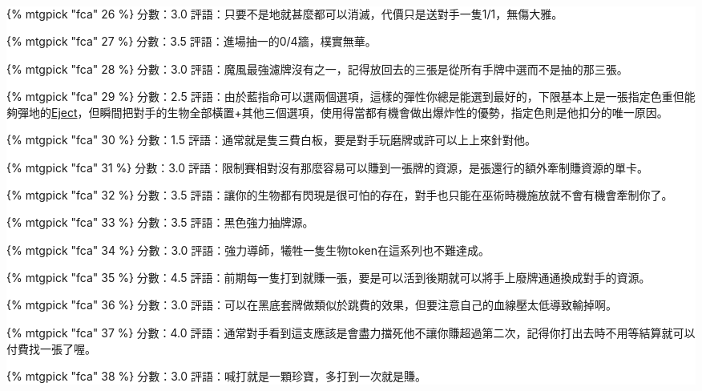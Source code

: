 {% mtgpick "fca" 26 %}
分數：3.0
評語：只要不是地就甚麼都可以消滅，代價只是送對手一隻1/1，無傷大雅。


{% mtgpick "fca" 27 %}
分數：3.5
評語：進場抽一的0/4牆，樸實無華。


{% mtgpick "fca" 28 %}
分數：3.0
評語：魔風最強濾牌沒有之一，記得放回去的三張是從所有手牌中選而不是抽的那三張。


{% mtgpick "fca" 29 %}
分數：2.5
評語：由於藍指命可以選兩個選項，這樣的彈性你總是能選到最好的，下限基本上是一張指定色重但能夠彈地的[Eject](https://scryfall.com/card/fin/52/eject)，但瞬間把對手的生物全部橫置+其他三個選項，使用得當都有機會做出爆炸性的優勢，指定色則是他扣分的唯一原因。


{% mtgpick "fca" 30 %}
分數：1.5
評語：通常就是隻三費白板，要是對手玩磨牌或許可以上上來針對他。


{% mtgpick "fca" 31 %}
分數：3.0
評語：限制賽相對沒有那麼容易可以賺到一張牌的資源，是張還行的額外牽制賺資源的單卡。


{% mtgpick "fca" 32 %}
分數：3.5
評語：讓你的生物都有閃現是很可怕的存在，對手也只能在巫術時機施放就不會有機會牽制你了。


{% mtgpick "fca" 33 %}
分數：3.5
評語：黑色強力抽牌源。


{% mtgpick "fca" 34 %}
分數：3.0
評語：強力導師，犧牲一隻生物token在這系列也不難達成。


{% mtgpick "fca" 35 %}
分數：4.5
評語：前期每一隻打到就賺一張，要是可以活到後期就可以將手上廢牌通通換成對手的資源。


{% mtgpick "fca" 36 %}
分數：3.0
評語：可以在黑底套牌做類似於跳費的效果，但要注意自己的血線壓太低導致輸掉啊。


{% mtgpick "fca" 37 %}
分數：4.0
評語：通常對手看到這支應該是會盡力擋死他不讓你賺超過第二次，記得你打出去時不用等結算就可以付費找一張了喔。


{% mtgpick "fca" 38 %}
分數：3.0
評語：喊打就是一顆珍寶，多打到一次就是賺。

